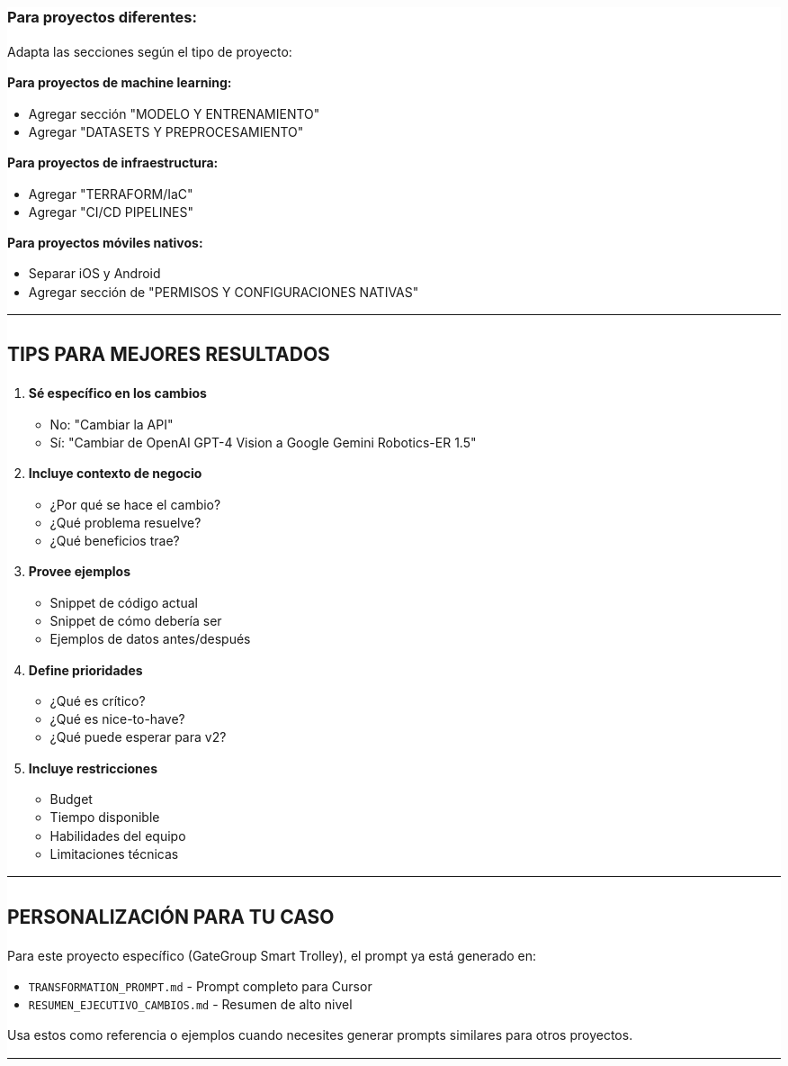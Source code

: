### Para proyectos diferentes:
Adapta las secciones según el tipo de proyecto:

**Para proyectos de machine learning:**
- Agregar sección "MODELO Y ENTRENAMIENTO"
- Agregar "DATASETS Y PREPROCESAMIENTO"

**Para proyectos de infraestructura:**
- Agregar "TERRAFORM/IaC"
- Agregar "CI/CD PIPELINES"

**Para proyectos móviles nativos:**
- Separar iOS y Android
- Agregar sección de "PERMISOS Y CONFIGURACIONES NATIVAS"

---

## TIPS PARA MEJORES RESULTADOS

1. **Sé específico en los cambios**
   - No: "Cambiar la API"
   - Sí: "Cambiar de OpenAI GPT-4 Vision a Google Gemini Robotics-ER 1.5"

2. **Incluye contexto de negocio**
   - ¿Por qué se hace el cambio?
   - ¿Qué problema resuelve?
   - ¿Qué beneficios trae?

3. **Provee ejemplos**
   - Snippet de código actual
   - Snippet de cómo debería ser
   - Ejemplos de datos antes/después

4. **Define prioridades**
   - ¿Qué es crítico?
   - ¿Qué es nice-to-have?
   - ¿Qué puede esperar para v2?

5. **Incluye restricciones**
   - Budget
   - Tiempo disponible
   - Habilidades del equipo
   - Limitaciones técnicas

---

## PERSONALIZACIÓN PARA TU CASO

Para este proyecto específico (GateGroup Smart Trolley), el prompt ya está generado en:
- `TRANSFORMATION_PROMPT.md` - Prompt completo para Cursor
- `RESUMEN_EJECUTIVO_CAMBIOS.md` - Resumen de alto nivel

Usa estos como referencia o ejemplos cuando necesites generar prompts similares para otros proyectos.

---